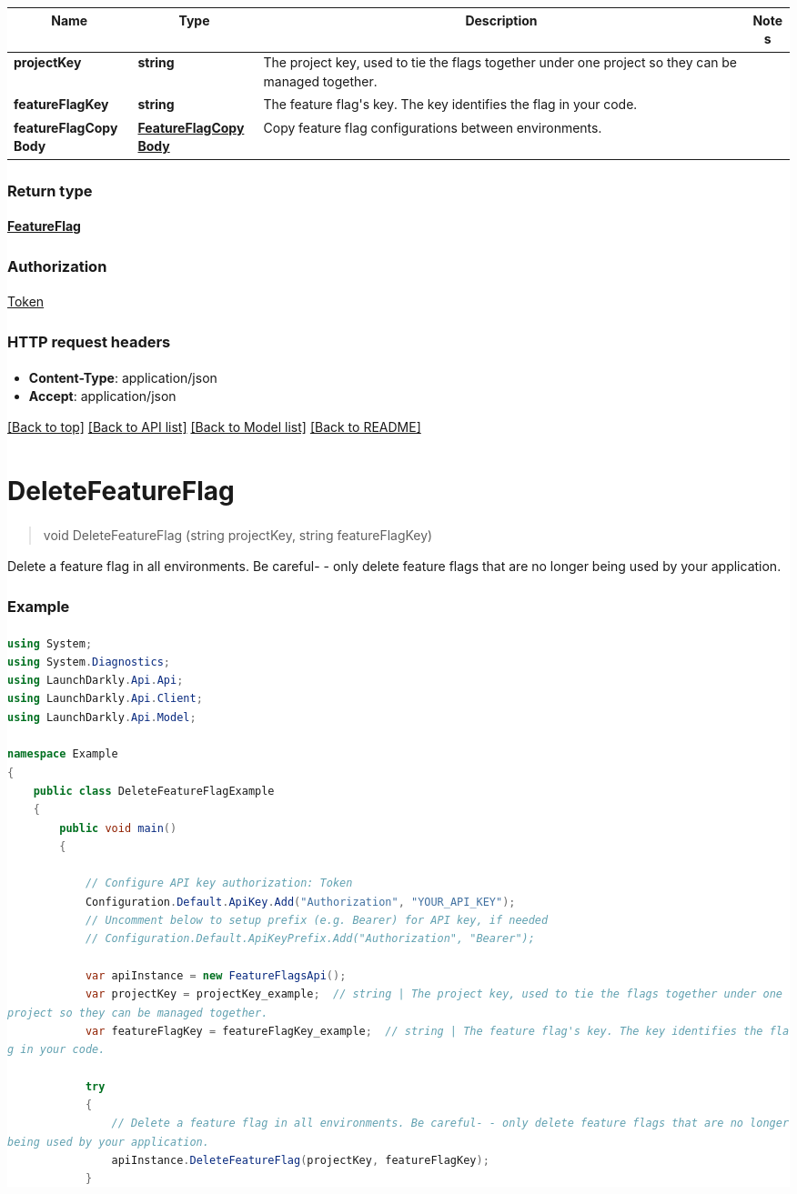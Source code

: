Name | Type | Description  | Notes
------------- | ------------- | ------------- | -------------
 **projectKey** | **string**| The project key, used to tie the flags together under one project so they can be managed together. | 
 **featureFlagKey** | **string**| The feature flag&#39;s key. The key identifies the flag in your code. | 
 **featureFlagCopyBody** | [**FeatureFlagCopyBody**](FeatureFlagCopyBody.md)| Copy feature flag configurations between environments. | 

### Return type

[**FeatureFlag**](FeatureFlag.md)

### Authorization

[Token](../README.md#Token)

### HTTP request headers

 - **Content-Type**: application/json
 - **Accept**: application/json

[[Back to top]](#) [[Back to API list]](../README.md#documentation-for-api-endpoints) [[Back to Model list]](../README.md#documentation-for-models) [[Back to README]](../README.md)

<a name="deletefeatureflag"></a>
# **DeleteFeatureFlag**
> void DeleteFeatureFlag (string projectKey, string featureFlagKey)

Delete a feature flag in all environments. Be careful- - only delete feature flags that are no longer being used by your application.

### Example
```csharp
using System;
using System.Diagnostics;
using LaunchDarkly.Api.Api;
using LaunchDarkly.Api.Client;
using LaunchDarkly.Api.Model;

namespace Example
{
    public class DeleteFeatureFlagExample
    {
        public void main()
        {
            
            // Configure API key authorization: Token
            Configuration.Default.ApiKey.Add("Authorization", "YOUR_API_KEY");
            // Uncomment below to setup prefix (e.g. Bearer) for API key, if needed
            // Configuration.Default.ApiKeyPrefix.Add("Authorization", "Bearer");

            var apiInstance = new FeatureFlagsApi();
            var projectKey = projectKey_example;  // string | The project key, used to tie the flags together under one project so they can be managed together.
            var featureFlagKey = featureFlagKey_example;  // string | The feature flag's key. The key identifies the flag in your code.

            try
            {
                // Delete a feature flag in all environments. Be careful- - only delete feature flags that are no longer being used by your application.
                apiInstance.DeleteFeatureFlag(projectKey, featureFlagKey);
            }
```